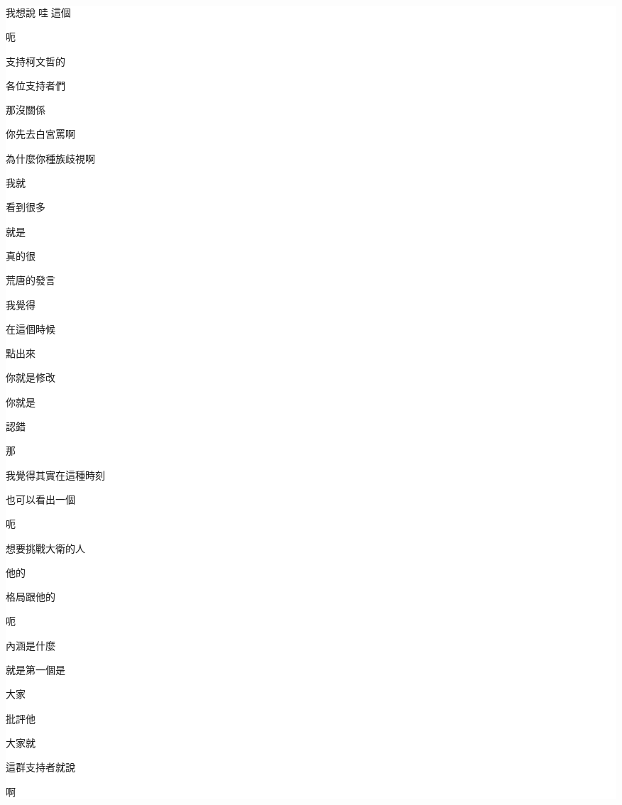 我想說 哇 這個

呃

支持柯文哲的

各位支持者們

那沒關係

你先去白宮罵啊

為什麼你種族歧視啊

我就

看到很多

就是

真的很

荒唐的發言

我覺得

在這個時候

點出來

你就是修改

你就是

認錯

那

我覺得其實在這種時刻

也可以看出一個

呃

想要挑戰大衛的人

他的

格局跟他的

呃

內涵是什麼

就是第一個是

大家

批評他

大家就

這群支持者就說

啊
